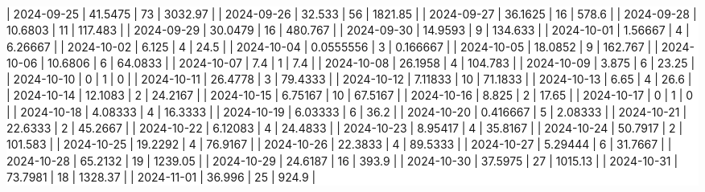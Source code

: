| 2024-09-25 |             41.5475    |                   73 |          3032.97     |
| 2024-09-26 |             32.533     |                   56 |          1821.85     |
| 2024-09-27 |             36.1625    |                   16 |           578.6      |
| 2024-09-28 |             10.6803    |                   11 |           117.483    |
| 2024-09-29 |             30.0479    |                   16 |           480.767    |
| 2024-09-30 |             14.9593    |                    9 |           134.633    |
| 2024-10-01 |              1.56667   |                    4 |             6.26667  |
| 2024-10-02 |              6.125     |                    4 |            24.5      |
| 2024-10-04 |              0.0555556 |                    3 |             0.166667 |
| 2024-10-05 |             18.0852    |                    9 |           162.767    |
| 2024-10-06 |             10.6806    |                    6 |            64.0833   |
| 2024-10-07 |              7.4       |                    1 |             7.4      |
| 2024-10-08 |             26.1958    |                    4 |           104.783    |
| 2024-10-09 |              3.875     |                    6 |            23.25     |
| 2024-10-10 |              0         |                    1 |             0        |
| 2024-10-11 |             26.4778    |                    3 |            79.4333   |
| 2024-10-12 |              7.11833   |                   10 |            71.1833   |
| 2024-10-13 |              6.65      |                    4 |            26.6      |
| 2024-10-14 |             12.1083    |                    2 |            24.2167   |
| 2024-10-15 |              6.75167   |                   10 |            67.5167   |
| 2024-10-16 |              8.825     |                    2 |            17.65     |
| 2024-10-17 |              0         |                    1 |             0        |
| 2024-10-18 |              4.08333   |                    4 |            16.3333   |
| 2024-10-19 |              6.03333   |                    6 |            36.2      |
| 2024-10-20 |              0.416667  |                    5 |             2.08333  |
| 2024-10-21 |             22.6333    |                    2 |            45.2667   |
| 2024-10-22 |              6.12083   |                    4 |            24.4833   |
| 2024-10-23 |              8.95417   |                    4 |            35.8167   |
| 2024-10-24 |             50.7917    |                    2 |           101.583    |
| 2024-10-25 |             19.2292    |                    4 |            76.9167   |
| 2024-10-26 |             22.3833    |                    4 |            89.5333   |
| 2024-10-27 |              5.29444   |                    6 |            31.7667   |
| 2024-10-28 |             65.2132    |                   19 |          1239.05     |
| 2024-10-29 |             24.6187    |                   16 |           393.9      |
| 2024-10-30 |             37.5975    |                   27 |          1015.13     |
| 2024-10-31 |             73.7981    |                   18 |          1328.37     |
| 2024-11-01 |             36.996     |                   25 |           924.9      |